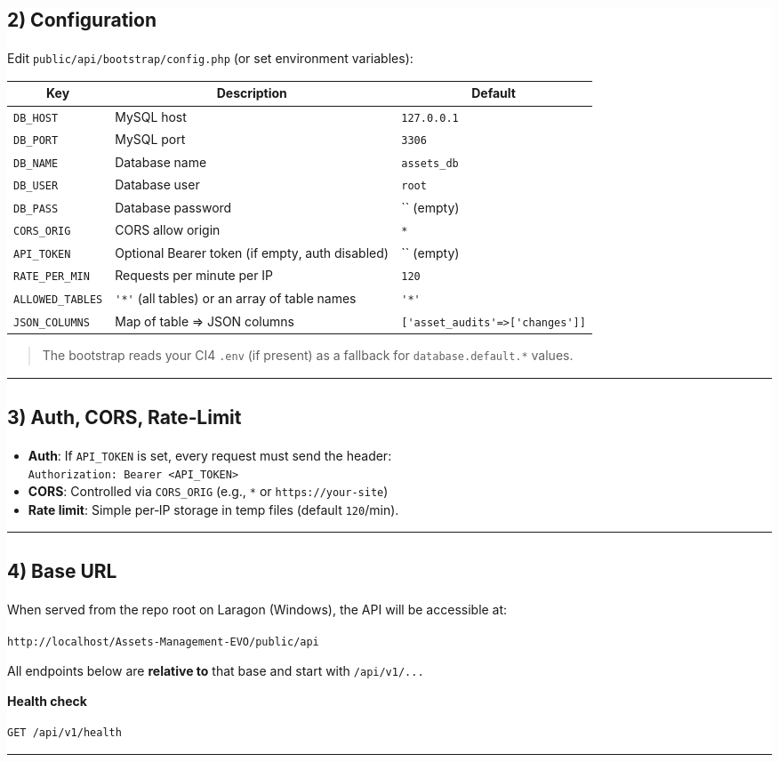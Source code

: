 ## 2) Configuration

Edit `public/api/bootstrap/config.php` (or set environment variables):

| Key | Description | Default |
|---|---|---|
| `DB_HOST` | MySQL host | `127.0.0.1` |
| `DB_PORT` | MySQL port | `3306` |
| `DB_NAME` | Database name | `assets_db` |
| `DB_USER` | Database user | `root` |
| `DB_PASS` | Database password | `` (empty) |
| `CORS_ORIG` | CORS allow origin | `*` |
| `API_TOKEN` | Optional Bearer token (if empty, auth disabled) | `` (empty) |
| `RATE_PER_MIN` | Requests per minute per IP | `120` |
| `ALLOWED_TABLES` | `'*'` (all tables) or an array of table names | `'*'` |
| `JSON_COLUMNS` | Map of table ⇒ JSON columns | `['asset_audits'=>['changes']]` |

> The bootstrap reads your CI4 `.env` (if present) as a fallback for `database.default.*` values.

---

## 3) Auth, CORS, Rate‑Limit

- **Auth**: If `API_TOKEN` is set, every request must send the header:  
  `Authorization: Bearer <API_TOKEN>`
- **CORS**: Controlled via `CORS_ORIG` (e.g., `*` or `https://your-site`)
- **Rate limit**: Simple per‑IP storage in temp files (default `120`/min).

---

## 4) Base URL

When served from the repo root on Laragon (Windows), the API will be accessible at:

```
http://localhost/Assets-Management-EVO/public/api
```

All endpoints below are **relative to** that base and start with `/api/v1/...`

**Health check**
```
GET /api/v1/health
```

---
